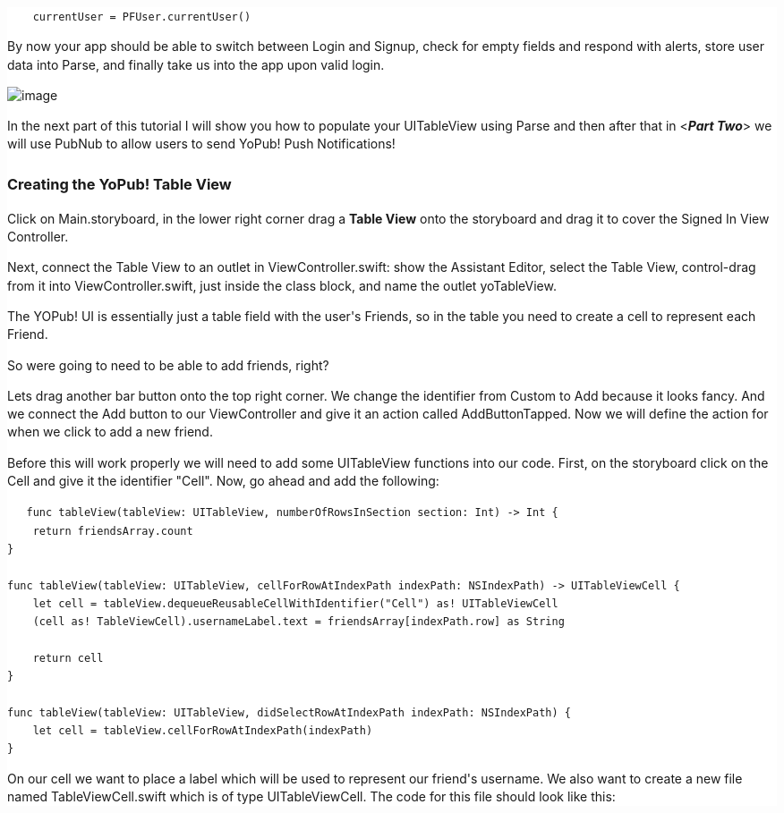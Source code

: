         currentUser = PFUser.currentUser()
        
By now your app should be able to switch between Login and Signup, check for empty fields and respond with alerts, store user data into Parse, and finally take us into the app upon valid login.
 
 ![image](/Users/nyjetsjustin/Documents/PubNub/YoPub/IMG_1429.gif)

In the next part of this tutorial I will show you how to populate your UITableView using Parse and then after that in <***Part Two***> we will use PubNub to allow users to send YoPub! Push Notifications!

### Creating the YoPub! Table View

Click on Main.storyboard, in the lower right corner drag a **Table View** onto the storyboard and drag it to cover the Signed In View Controller.

Next, connect the Table View to an outlet in ViewController.swift: show the Assistant Editor, select the Table View, control-drag from it into ViewController.swift, just inside the class block, and name the outlet yoTableView.

The YOPub! UI is essentially just a table field with the user's Friends, so in the table you need to create a cell to represent each Friend. 

So were going to need to be able to add friends, right?

Lets drag another bar button onto the top right corner. We change the identifier from Custom to Add because it looks fancy.  And we connect the Add button to our ViewController and give it an action called AddButtonTapped. Now we will define the action for when we click to add a new friend.



<script src="https://gist.github.com/justinplatz/bfb2b4cb4a7c811bb102.js"></script>

Before this will work properly we will need to add some UITableView functions into our code. First, on the storyboard click on the Cell and give it the identifier "Cell". Now, go ahead and add the following: 
    
       func tableView(tableView: UITableView, numberOfRowsInSection section: Int) -> Int {
        return friendsArray.count
    }
    
    func tableView(tableView: UITableView, cellForRowAtIndexPath indexPath: NSIndexPath) -> UITableViewCell {
        let cell = tableView.dequeueReusableCellWithIdentifier("Cell") as! UITableViewCell
        (cell as! TableViewCell).usernameLabel.text = friendsArray[indexPath.row] as String
              
        return cell
    }
    
    func tableView(tableView: UITableView, didSelectRowAtIndexPath indexPath: NSIndexPath) {
        let cell = tableView.cellForRowAtIndexPath(indexPath)
    }
    
        
        
On our cell we want to place a label which will be used to represent our friend's username.
We also want to create a new file named TableViewCell.swift which is of type UITableViewCell. The code for this file should look like this: 
